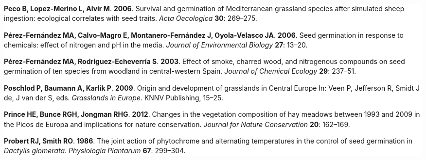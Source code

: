 **<span class="csl-no-strong">Peco B</span>,
<span class="csl-no-strong">Lopez-Merino L</span>,
<span class="csl-no-strong">Alvir M</span>**. **2006**. Survival
and germination of Mediterranean grassland species after simulated
sheep ingestion: ecological correlates with seed traits. *Acta
Oecologica* **30**: 269–275.

</div>

<div id="ref-RN680">

**<span class="csl-no-strong">Pérez-Fernández MA</span>,
<span class="csl-no-strong">Calvo-Magro E</span>,
<span class="csl-no-strong">Montanero-Fernández J</span>,
<span class="csl-no-strong">Oyola-Velasco JA</span>**. **2006**. Seed
germination in response to chemicals: effect of nitrogen and pH in the
media. *Journal of Environmental Biology* **27**: 13–20.

</div>

<div id="ref-RN789">

**<span class="csl-no-strong">Pérez-Fernández MA</span>,
<span class="csl-no-strong">Rodríguez-Echeverría S</span>**. **2003**.
Effect of smoke, charred wood, and nitrogenous compounds on seed
germination of ten species from woodland in central-western Spain.
*Journal of Chemical Ecology* **29**: 237–51.

</div>

<div id="ref-RN5033">

**<span class="csl-no-strong">Poschlod P</span>,
<span class="csl-no-strong">Baumann A</span>,
<span class="csl-no-strong">Karlik P</span>**. **2009**. Origin and
development of grasslands in Central Europe In: Veen P, Jefferson R,
Smidt J de, J van der S, eds. *Grasslands in Europe*. KNNV Publishing,
15–25.

</div>

<div id="ref-RN4998">

**<span class="csl-no-strong">Prince HE</span>,
<span class="csl-no-strong">Bunce RGH</span>,
<span class="csl-no-strong">Jongman RHG</span>**. **2012**. Changes in
the vegetation composition of hay meadows between 1993 and 2009 in the
Picos de Europa and implications for nature conservation. *Journal for
Nature Conservation* **20**: 162–169.

</div>

<div id="ref-RN1221">

**<span class="csl-no-strong">Probert RJ</span>,
<span class="csl-no-strong">Smith RO</span>**. **1986**. The joint
action of phytochrome and alternating temperatures in the control of
seed germination in *Dactylis glomerata*. *Physiologia Plantarum*
**67**: 299–304.

